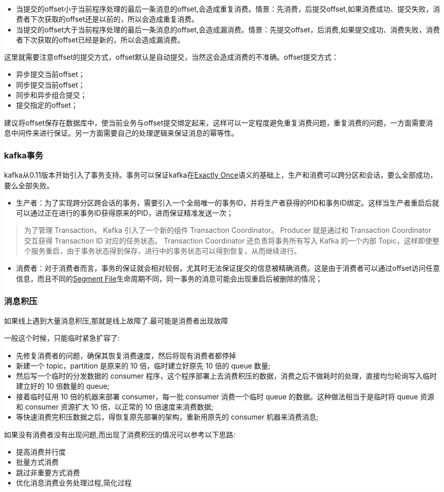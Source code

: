 - 当提交的offset小于当前程序处理的最后一条消息的offset,会造成重复消费。情景：先消费，后提交offset,如果消费成功、提交失败，消费者下次获取的offset还是以前的，所以会造成重复消费。
- 当提交的offset大于当前程序处理的最后一条消息的offset,会造成漏消费。情景：先提交offset，后消费,如果提交成功、消费失败，消费者下次获取的offset已经是新的，所以会造成漏消费。

这里就需要注意offset的提交方式，offset默认是自动提交，当然这会造成消费的不准确。offset提交方式：
- 异步提交当前offset；
- 同步提交当前offset；
- 同步和异步组合提交；
- 提交指定的offset；

建议将offset保存在数据库中，使当前业务与offset提交绑定起来，这样可以一定程度避免重复消费问题，重复消费的问题，一方面需要消息中间件来进行保证。另一方面需要自己的处理逻辑来保证消息的幂等性。

### kafka事务
kafka从0.11版本开始引入了事务支持。事务可以保证kafka在[Exactly Once](#exactlyonce)语义的基础上，生产和消费可以跨分区和会话，要么全部成功，要么全部失败。

- 生产者：为了实现跨分区跨会话的事务，需要引入一个全局唯一的事务ID，并将生产者获得的PID和事务ID绑定。这样当生产者重启后就可以通过正在进行的事务ID获得原来的PID，进而保证精准发送一次；
> 为了管理 Transaction， Kafka 引入了一个新的组件 Transaction Coordinator。 Producer 就是通过和 Transaction Coordinator 交互获得 Transaction ID 对应的任务状态。 Transaction Coordinator 还负责将事务所有写入 Kafka 的一个内部 Topic，这样即使整个服务重启，由于事务状态得到保存，进行中的事务状态可以得到恢复，从而继续进行。
- 消费者：对于消费者而言，事务的保证就会相对较弱，尤其时无法保证提交的信息被精确消费。这是由于消费者可以通过offset访问任意信息，而且不同的[Segment File](#文件存储)生命周期不同，同一事务的消息可能会出现重启后被删除的情况；


### 消息积压
如果线上遇到大量消息积压,那就是线上故障了.最可能是消费者出现故障

一般这个时候，只能临时紧急扩容了:
- 先修复消费者的问题，确保其恢复消费速度，然后将现有消费者都停掉
- 新建一个 topic，partition 是原来的 10 倍，临时建立好原先 10 倍的 queue 数量;
- 然后写一个临时的分发数据的 consumer 程序，这个程序部署上去消费积压的数据，消费之后不做耗时的处理，直接均匀轮询写入临时建立好的 10 倍数量的 queue;
- 接着临时征用 10 倍的机器来部署 consumer，每一批 consumer 消费一个临时 queue 的数据。这种做法相当于是临时将 queue 资源和 consumer 资源扩大 10 倍，以正常的 10 倍速度来消费数据;
- 等快速消费完积压数据之后，得恢复原先部署的架构，重新用原先的 consumer 机器来消费消息;

如果没有消费者没有出现问题,而出现了消费积压的情况可以参考以下思路:
- 提高消费并行度
- 批量方式消费
- 跳过非重要方式消费
- 优化消息消费业务处理过程,简化过程

